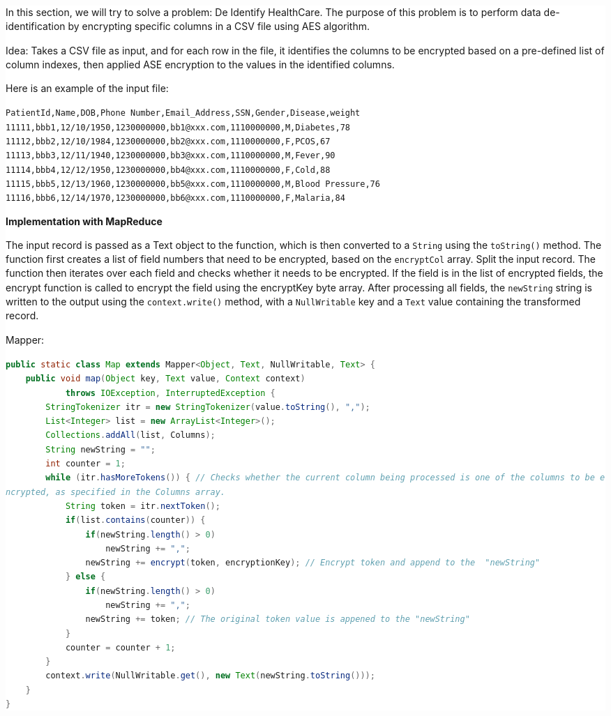 In this section, we will try to solve a problem: De Identify HealthCare. The purpose of this problem is to perform data de-identification by encrypting specific columns in a CSV file using AES algorithm.

Idea: Takes a CSV file as input, and for each row in the file, it identifies the columns to be encrypted based on a pre-defined list of column indexes, then applied ASE encryption to the values in the identified columns.

Here is an example of the input file:

```text
PatientId,Name,DOB,Phone Number,Email_Address,SSN,Gender,Disease,weight
11111,bbb1,12/10/1950,1230000000,bb1@xxx.com,1110000000,M,Diabetes,78
11112,bbb2,12/10/1984,1230000000,bb2@xxx.com,1110000000,F,PCOS,67
11113,bbb3,12/11/1940,1230000000,bb3@xxx.com,1110000000,M,Fever,90
11114,bbb4,12/12/1950,1230000000,bb4@xxx.com,1110000000,F,Cold,88
11115,bbb5,12/13/1960,1230000000,bb5@xxx.com,1110000000,M,Blood Pressure,76
11116,bbb6,12/14/1970,1230000000,bb6@xxx.com,1110000000,F,Malaria,84
```

**Implementation with MapReduce**

The input record is passed as a Text object to the function, which is then converted to a `String` using the `toString()` method.
The function first creates a list of field numbers that need to be encrypted, based on the `encryptCol` array. Split the input record. The function then iterates over each field and checks whether it needs to be encrypted. If the field is in the list of encrypted fields, the encrypt function is called to encrypt the field using the encryptKey byte array.
After processing all fields, the `newString` string is written to the output using the `context.write()` method, with a `NullWritable` key and a `Text` value containing the transformed record.

Mapper:

```java
public static class Map extends Mapper<Object, Text, NullWritable, Text> {
	public void map(Object key, Text value, Context context)
			throws IOException, InterruptedException {
		StringTokenizer itr = new StringTokenizer(value.toString(), ",");
		List<Integer> list = new ArrayList<Integer>();
		Collections.addAll(list, Columns);
		String newString = "";
		int counter = 1;
		while (itr.hasMoreTokens()) { // Checks whether the current column being processed is one of the columns to be encrypted, as specified in the Columns array.
			String token = itr.nextToken();
			if(list.contains(counter)) {
				if(newString.length() > 0)
					newString += ",";
				newString += encrypt(token, encryptionKey); // Encrypt token and append to the  "newString"
			} else {
				if(newString.length() > 0)
					newString += ",";
				newString += token; // The original token value is appened to the "newString"
			}
			counter = counter + 1;
		}
		context.write(NullWritable.get(), new Text(newString.toString()));
	}
}
```
